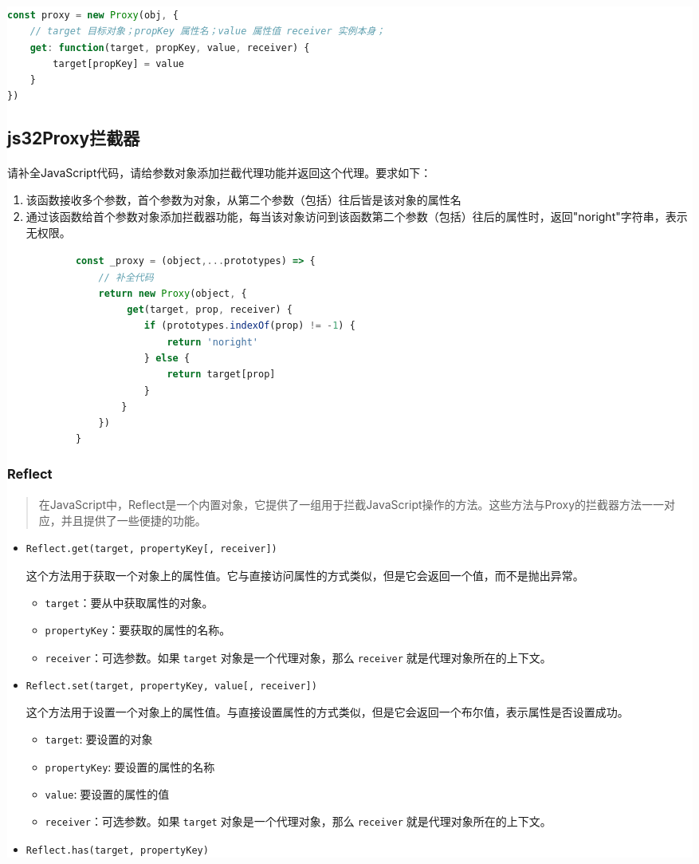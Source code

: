 ```javascript
const proxy = new Proxy(obj, {
    // target 目标对象；propKey 属性名；value 属性值 receiver 实例本身；
    get: function(target, propKey, value, receiver) {
        target[propKey] = value
    }
})
```

## js32Proxy拦截器

请补全JavaScript代码，请给参数对象添加拦截代理功能并返回这个代理。要求如下：

1. 该函数接收多个参数，首个参数为对象，从第二个参数（包括）往后皆是该对象的属性名
2. 通过该函数给首个参数对象添加拦截器功能，每当该对象访问到该函数第二个参数（包括）往后的属性时，返回"noright"字符串，表示无权限。

```javascript
            const _proxy = (object,...prototypes) => {
                // 补全代码
                return new Proxy(object, {
                     get(target, prop, receiver) {
                        if (prototypes.indexOf(prop) != -1) {
                            return 'noright'
                        } else {
                            return target[prop]
                        }
                    }
                })
            }
```

### Reflect

> 在JavaScript中，Reflect是一个内置对象，它提供了一组用于拦截JavaScript操作的方法。这些方法与Proxy的拦截器方法一一对应，并且提供了一些便捷的功能。

* `Reflect.get(target, propertyKey[, receiver])`

  这个方法用于获取一个对象上的属性值。它与直接访问属性的方式类似，但是它会返回一个值，而不是抛出异常。

  * `target`：要从中获取属性的对象。

  * `propertyKey`：要获取的属性的名称。

  * `receiver`：可选参数。如果 `target` 对象是一个代理对象，那么 `receiver` 就是代理对象所在的上下文。

* `Reflect.set(target, propertyKey, value[, receiver])`

  这个方法用于设置一个对象上的属性值。与直接设置属性的方式类似，但是它会返回一个布尔值，表示属性是否设置成功。

  * `target`: 要设置的对象

  * `propertyKey`: 要设置的属性的名称

  * `value`: 要设置的属性的值

  * `receiver`：可选参数。如果 `target` 对象是一个代理对象，那么 `receiver` 就是代理对象所在的上下文。

* `Reflect.has(target, propertyKey)`
